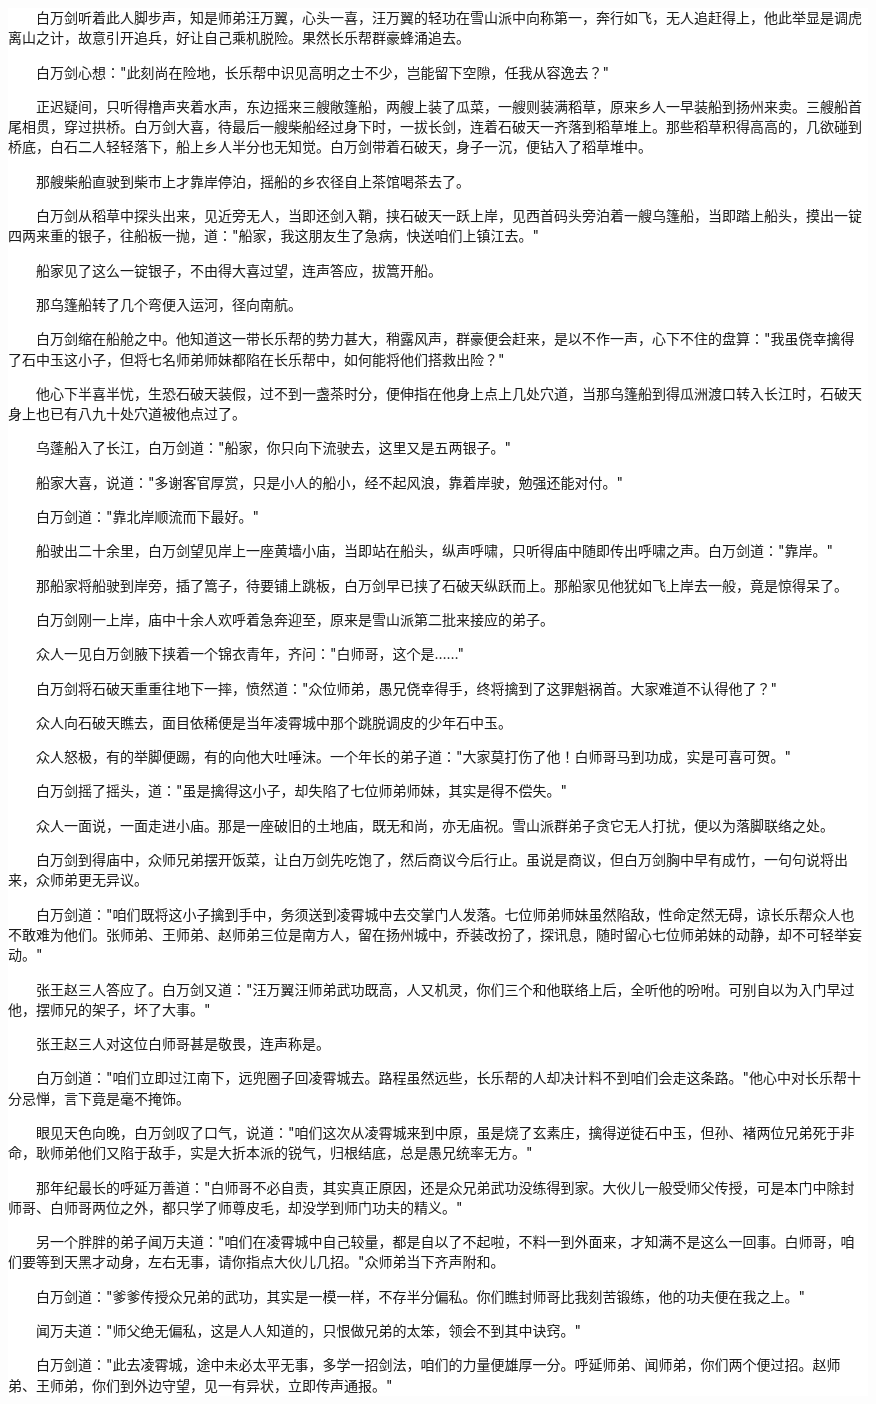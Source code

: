 　　白万剑听着此人脚步声，知是师弟汪万翼，心头一喜，汪万翼的轻功在雪山派中向称第一，奔行如飞，无人追赶得上，他此举显是调虎离山之计，故意引开追兵，好让自己乘机脱险。果然长乐帮群豪蜂涌追去。

　　白万剑心想："此刻尚在险地，长乐帮中识见高明之士不少，岂能留下空隙，任我从容逸去？"

　　正迟疑间，只听得橹声夹着水声，东边摇来三艘敞篷船，两艘上装了瓜菜，一艘则装满稻草，原来乡人一早装船到扬州来卖。三艘船首尾相贯，穿过拱桥。白万剑大喜，待最后一艘柴船经过身下时，一拔长剑，连着石破天一齐落到稻草堆上。那些稻草积得高高的，几欲碰到桥底，白石二人轻轻落下，船上乡人半分也无知觉。白万剑带着石破天，身子一沉，便钻入了稻草堆中。

　　那艘柴船直驶到柴市上才靠岸停泊，摇船的乡农径自上茶馆喝茶去了。

　　白万剑从稻草中探头出来，见近旁无人，当即还剑入鞘，挟石破天一跃上岸，见西首码头旁泊着一艘乌篷船，当即踏上船头，摸出一锭四两来重的银子，往船板一抛，道："船家，我这朋友生了急病，快送咱们上镇江去。"

　　船家见了这么一锭银子，不由得大喜过望，连声答应，拔篙开船。

　　那乌篷船转了几个弯便入运河，径向南航。

　　白万剑缩在船舱之中。他知道这一带长乐帮的势力甚大，稍露风声，群豪便会赶来，是以不作一声，心下不住的盘算："我虽侥幸擒得了石中玉这小子，但将七名师弟师妹都陷在长乐帮中，如何能将他们搭救出险？"

　　他心下半喜半忧，生恐石破天装假，过不到一盏茶时分，便伸指在他身上点上几处穴道，当那乌篷船到得瓜洲渡口转入长江时，石破天身上也已有八九十处穴道被他点过了。

　　乌蓬船入了长江，白万剑道："船家，你只向下流驶去，这里又是五两银子。"

　　船家大喜，说道："多谢客官厚赏，只是小人的船小，经不起风浪，靠着岸驶，勉强还能对付。"

　　白万剑道："靠北岸顺流而下最好。"

　　船驶出二十余里，白万剑望见岸上一座黄墙小庙，当即站在船头，纵声呼啸，只听得庙中随即传出呼啸之声。白万剑道："靠岸。"

　　那船家将船驶到岸旁，插了篙子，待要铺上跳板，白万剑早已挟了石破天纵跃而上。那船家见他犹如飞上岸去一般，竟是惊得呆了。

　　白万剑刚一上岸，庙中十余人欢呼着急奔迎至，原来是雪山派第二批来接应的弟子。

　　众人一见白万剑腋下挟着一个锦衣青年，齐问："白师哥，这个是……"

　　白万剑将石破天重重往地下一摔，愤然道："众位师弟，愚兄侥幸得手，终将擒到了这罪魁祸首。大家难道不认得他了？"

　　众人向石破天瞧去，面目依稀便是当年凌霄城中那个跳脱调皮的少年石中玉。

　　众人怒极，有的举脚便踢，有的向他大吐唾沫。一个年长的弟子道："大家莫打伤了他！白师哥马到功成，实是可喜可贺。"

　　白万剑摇了摇头，道："虽是擒得这小子，却失陷了七位师弟师妹，其实是得不偿失。"

　　众人一面说，一面走进小庙。那是一座破旧的土地庙，既无和尚，亦无庙祝。雪山派群弟子贪它无人打扰，便以为落脚联络之处。

　　白万剑到得庙中，众师兄弟摆开饭菜，让白万剑先吃饱了，然后商议今后行止。虽说是商议，但白万剑胸中早有成竹，一句句说将出来，众师弟更无异议。

　　白万剑道："咱们既将这小子擒到手中，务须送到凌霄城中去交掌门人发落。七位师弟师妹虽然陷敌，性命定然无碍，谅长乐帮众人也不敢难为他们。张师弟、王师弟、赵师弟三位是南方人，留在扬州城中，乔装改扮了，探讯息，随时留心七位师弟妹的动静，却不可轻举妄动。"

　　张王赵三人答应了。白万剑又道："汪万翼汪师弟武功既高，人又机灵，你们三个和他联络上后，全听他的吩咐。可别自以为入门早过他，摆师兄的架子，坏了大事。"

　　张王赵三人对这位白师哥甚是敬畏，连声称是。

　　白万剑道："咱们立即过江南下，远兜圈子回凌霄城去。路程虽然远些，长乐帮的人却决计料不到咱们会走这条路。"他心中对长乐帮十分忌惮，言下竟是毫不掩饰。

　　眼见天色向晚，白万剑叹了口气，说道："咱们这次从凌霄城来到中原，虽是烧了玄素庄，擒得逆徒石中玉，但孙、褚两位兄弟死于非命，耿师弟他们又陷于敌手，实是大折本派的锐气，归根结底，总是愚兄统率无方。"

　　那年纪最长的呼延万善道："白师哥不必自责，其实真正原因，还是众兄弟武功没练得到家。大伙儿一般受师父传授，可是本门中除封师哥、白师哥两位之外，都只学了师尊皮毛，却没学到师门功夫的精义。"

　　另一个胖胖的弟子闻万夫道："咱们在凌霄城中自己较量，都是自以了不起啦，不料一到外面来，才知满不是这么一回事。白师哥，咱们要等到天黑才动身，左右无事，请你指点大伙儿几招。"众师弟当下齐声附和。

　　白万剑道："爹爹传授众兄弟的武功，其实是一模一样，不存半分偏私。你们瞧封师哥比我刻苦锻练，他的功夫便在我之上。"

　　闻万夫道："师父绝无偏私，这是人人知道的，只恨做兄弟的太笨，领会不到其中诀窍。"

　　白万剑道："此去凌霄城，途中未必太平无事，多学一招剑法，咱们的力量便雄厚一分。呼延师弟、闻师弟，你们两个便过招。赵师弟、王师弟，你们到外边守望，见一有异状，立即传声通报。"
